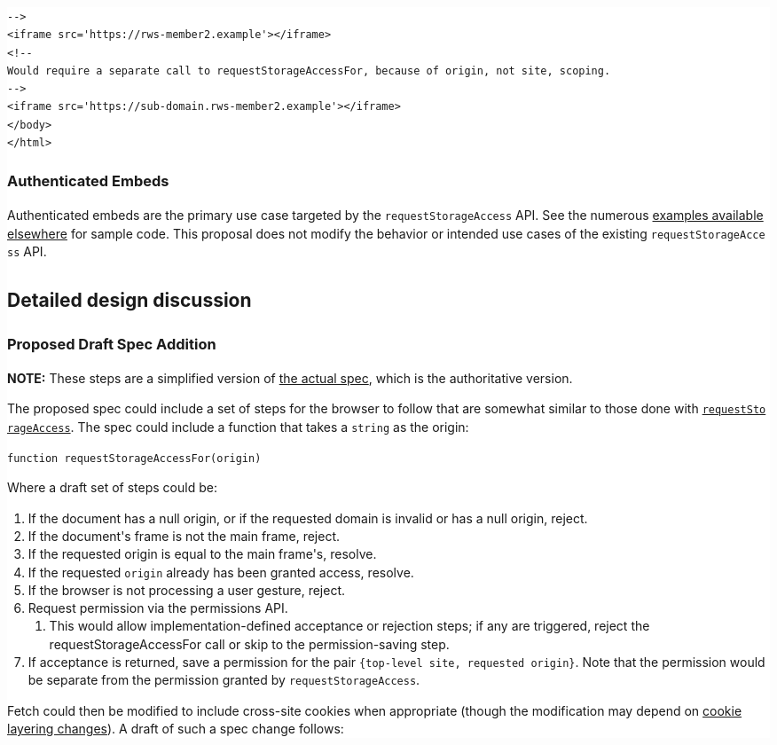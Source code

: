 ```
-->
<iframe src='https://rws-member2.example'></iframe>
<!--
Would require a separate call to requestStorageAccessFor, because of origin, not site, scoping.
-->
<iframe src='https://sub-domain.rws-member2.example'></iframe>
</body>
</html>
```


### Authenticated Embeds

Authenticated embeds are the primary use case targeted by the `requestStorageAccess` API. See the numerous [examples available elsewhere](https://developer.mozilla.org/en-US/docs/Web/API/Document/requestStorageAccess#examples) for sample code. This proposal does not modify the behavior or intended use cases of the existing `requestStorageAccess` API.


## Detailed design discussion


### Proposed Draft Spec Addition

**NOTE:** These steps are a simplified version of [the actual spec](https://privacycg.github.io/requestStorageAccessFor), which is the authoritative version.

The proposed spec could include a set of steps for the browser to follow that are somewhat similar to those done with [`requestStorageAccess`](https://developer.mozilla.org/en-US/docs/Web/API/Document/requestStorageAccess#conditions_for_granting_storage_access). The spec could include a function that takes a `string` as the origin:


```
function requestStorageAccessFor(origin)
```


Where a draft set of steps could be:


1. If the document has a null origin, or if the requested domain is invalid or has a null origin, reject.
1. If the document's frame is not the main frame, reject.
1. If the requested origin is equal to the main frame's, resolve.
1. If the requested `origin` already has been granted access, resolve.
1. If the browser is not processing a user gesture, reject.
1. Request permission via the permissions API.
    1. This would allow implementation-defined acceptance or rejection steps; if any are triggered, reject the requestStorageAccessFor call or skip to the permission-saving step.
1. If acceptance is returned, save a permission for the pair `{top-level site, requested origin}`. Note that the permission would be separate from the permission granted by `requestStorageAccess`.

Fetch could then be modified to include cross-site cookies when appropriate (though the modification may depend on [cookie layering changes](https://github.com/httpwg/http-extensions/issues/2084)). A draft of such a spec change follows:
